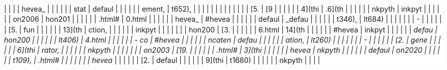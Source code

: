 |                       | |        | hevea_ |   |                       |
|                       | |   stat | defaul |   |                       |
|                       | | ement, | t652), |   |                       |
|                       | |        |        |   |                       |
|                       | |    [5. |     [9 |   |                       |
|                       | | 4](thi | .6](th |   |                       |
|                       | | nkpyth | inkpyt |   |                       |
|                       | | on2006 | hon201 |   |                       |
|                       | | .html# | 0.html |   |                       |
|                       | | hevea_ | #hevea |   |                       |
|                       | | defaul | _defau |   |                       |
|                       | | t346), | lt684) |   |                       |
|                       | |        |     -  |   |                       |
|                       | |    [5. |    fun |   |                       |
|                       | | 13](th | ction, |   |                       |
|                       | | inkpyt |        |   |                       |
|                       | | hon200 |    [3. |   |                       |
|                       | | 6.html | 14](th |   |                       |
|                       | | #hevea | inkpyt |   |                       |
|                       | | _defau | hon200 |   |                       |
|                       | | lt406) | 4.html |   |                       |
|                       | | -   co | #hevea |   |                       |
|                       | | ncaten | _defau |   |                       |
|                       | | ation, | lt260) |   |                       |
|                       | |        |     -  |   |                       |
|                       | |    [2. |   gene |   |                       |
|                       | | 6](thi | rator, |   |                       |
|                       | | nkpyth |        |   |                       |
|                       | | on2003 |   [19. |   |                       |
|                       | | .html# | 3](thi |   |                       |
|                       | | hevea_ | nkpyth |   |                       |
|                       | | defaul | on2020 |   |                       |
|                       | | t109), | .html# |   |                       |
|                       | |        | hevea_ |   |                       |
|                       | |    [2. | defaul |   |                       |
|                       | | 9](thi | t1680) |   |                       |
|                       | | nkpyth |        |   |                       |